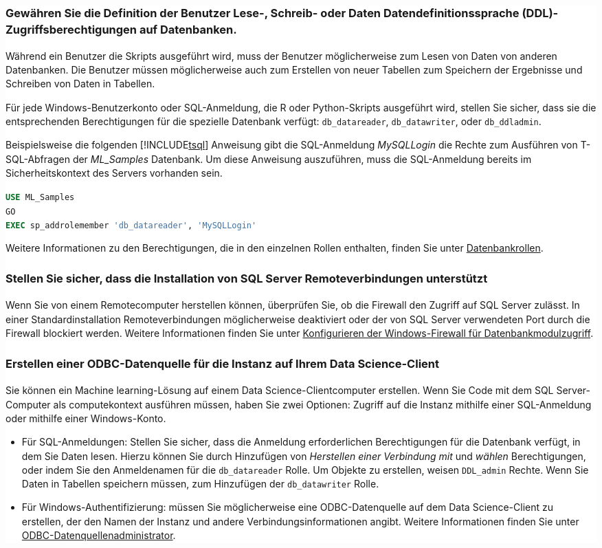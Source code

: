 ### <a name="give-your-users-read-write-or-data-definition-language-ddl-permissions-to-databases"></a>Gewähren Sie die Definition der Benutzer Lese-, Schreib- oder Daten Datendefinitionssprache (DDL)-Zugriffsberechtigungen auf Datenbanken.

Während ein Benutzer die Skripts ausgeführt wird, muss der Benutzer möglicherweise zum Lesen von Daten von anderen Datenbanken. Die Benutzer müssen möglicherweise auch zum Erstellen von neuer Tabellen zum Speichern der Ergebnisse und Schreiben von Daten in Tabellen.

Für jede Windows-Benutzerkonto oder SQL-Anmeldung, die R oder Python-Skripts ausgeführt wird, stellen Sie sicher, dass sie die entsprechenden Berechtigungen für die spezielle Datenbank verfügt: `db_datareader`, `db_datawriter`, oder `db_ddladmin`.

Beispielsweise die folgenden [!INCLUDE[tsql](../../includes/tsql-md.md)] Anweisung gibt die SQL-Anmeldung *MySQLLogin* die Rechte zum Ausführen von T-SQL-Abfragen der *ML_Samples* Datenbank. Um diese Anweisung auszuführen, muss die SQL-Anmeldung bereits im Sicherheitskontext des Servers vorhanden sein.

```SQL
USE ML_Samples
GO
EXEC sp_addrolemember 'db_datareader', 'MySQLLogin'
```

Weitere Informationen zu den Berechtigungen, die in den einzelnen Rollen enthalten, finden Sie unter [Datenbankrollen](../../relational-databases/security/authentication-access/database-level-roles.md).

### <a name="ensure-that-the-sql-server-installation-supports-remote-connections"></a>Stellen Sie sicher, dass die Installation von SQL Server Remoteverbindungen unterstützt

Wenn Sie von einem Remotecomputer herstellen können, überprüfen Sie, ob die Firewall den Zugriff auf SQL Server zulässt. In einer Standardinstallation Remoteverbindungen möglicherweise deaktiviert oder der von SQL Server verwendeten Port durch die Firewall blockiert werden. Weitere Informationen finden Sie unter [Konfigurieren der Windows-Firewall für Datenbankmodulzugriff](../../database-engine/configure-windows/configure-a-windows-firewall-for-database-engine-access.md).

### <a name="create-an-odbc-data-source-for-the-instance-on-your-data-science-client"></a>Erstellen einer ODBC-Datenquelle für die Instanz auf Ihrem Data Science-Client

Sie können ein Machine learning-Lösung auf einem Data Science-Clientcomputer erstellen. Wenn Sie Code mit dem SQL Server-Computer als computekontext ausführen müssen, haben Sie zwei Optionen: Zugriff auf die Instanz mithilfe einer SQL-Anmeldung oder mithilfe einer Windows-Konto.

+ Für SQL-Anmeldungen: Stellen Sie sicher, dass die Anmeldung erforderlichen Berechtigungen für die Datenbank verfügt, in dem Sie Daten lesen. Hierzu können Sie durch Hinzufügen von *Herstellen einer Verbindung mit* und *wählen* Berechtigungen, oder indem Sie den Anmeldenamen für die `db_datareader` Rolle. Um Objekte zu erstellen, weisen `DDL_admin` Rechte. Wenn Sie Daten in Tabellen speichern müssen, zum Hinzufügen der `db_datawriter` Rolle.

+ Für Windows-Authentifizierung: müssen Sie möglicherweise eine ODBC-Datenquelle auf dem Data Science-Client zu erstellen, der den Namen der Instanz und andere Verbindungsinformationen angibt. Weitere Informationen finden Sie unter [ODBC-Datenquellenadministrator](https://docs.microsoft.com/sql/odbc/admin/odbc-data-source-administrator).
